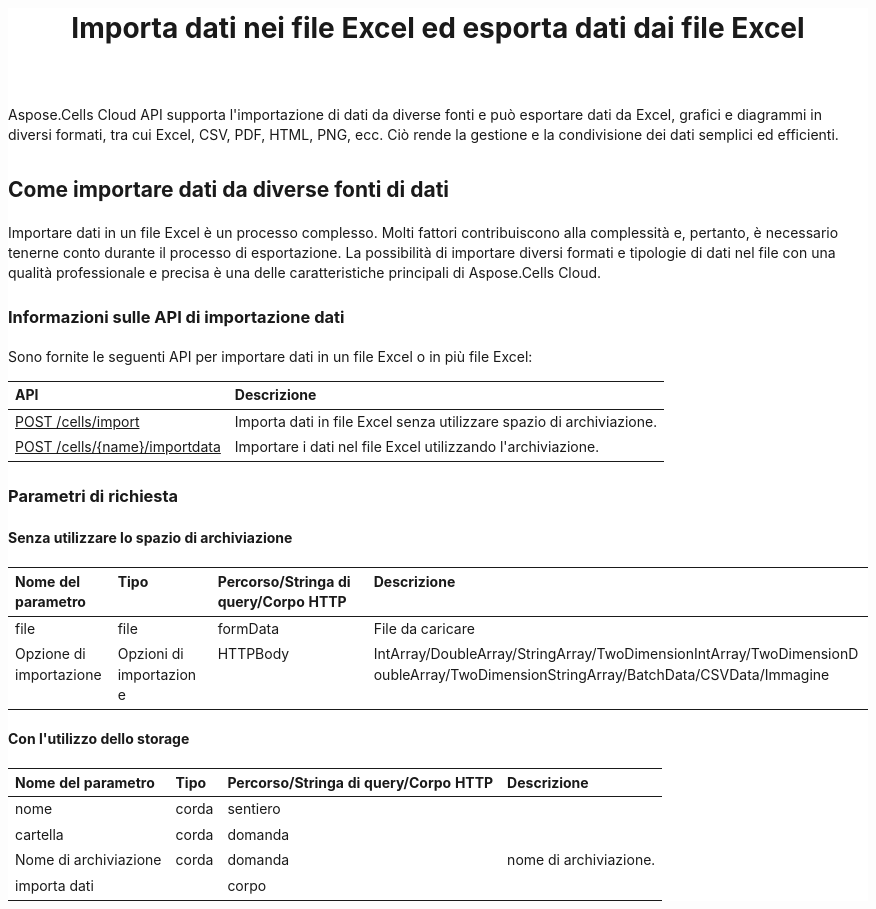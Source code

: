 ﻿---
title: Importa dati nei file Excel ed esporta dati dai file Excel
second_title: Aspose.Cells Cloud Documen
linktitle: Importazione ed esportazione dati
type: docs
url: /it/data-import-and-export/
keywords: Excel data import vs. Direct database access; Batch data import vs. Row-by-row data writing; Automated data export vs. Manual data extraction
description: Genera nuovi documenti o report che possono includere grafici, tabelle e altri elementi di visualizzazione dei dati
weight: 25
kwords: Excel importazione dati vs. accesso diretto al database; importazione dati in batch vs. scrittura dati riga per riga; esportazione dati automatizzata vs. estrazione dati manuale.
---
Aspose.Cells Cloud API supporta l'importazione di dati da diverse fonti e può esportare dati da Excel, grafici e diagrammi in diversi formati, tra cui Excel, CSV, PDF, HTML, PNG, ecc. Ciò rende la gestione e la condivisione dei dati semplici ed efficienti.

## Come importare dati da diverse fonti di dati

Importare dati in un file Excel è un processo complesso. Molti fattori contribuiscono alla complessità e, pertanto, è necessario tenerne conto durante il processo di esportazione. La possibilità di importare diversi formati e tipologie di dati nel file con una qualità professionale e precisa è una delle caratteristiche principali di Aspose.Cells Cloud.

### Informazioni sulle API di importazione dati

Sono fornite le seguenti API per importare dati in un file Excel o in più file Excel:

|API|Descrizione|
|:- |:- |
|[POST /cells/import](https://apireference.aspose.cloud/cells/#/LightCells/PostImport)|Importa dati in file Excel senza utilizzare spazio di archiviazione.|
|[POST /cells/{name}/importdata](https://apireference.aspose.cloud/cells/#/Workbook/PostImportData)|Importare i dati nel file Excel utilizzando l'archiviazione.|

### Parametri di richiesta

#### Senza utilizzare lo spazio di archiviazione

| Nome del parametro| Tipo| Percorso/Stringa di query/Corpo HTTP|Descrizione|
|:- |:- |:- |:- |
| file| file| formData| File da caricare|
| Opzione di importazione| Opzioni di importazione| HTTPBody| IntArray/DoubleArray/StringArray/TwoDimensionIntArray/TwoDimensionDoubleArray/TwoDimensionStringArray/BatchData/CSVData/Immagine|

#### Con l'utilizzo dello storage

| Nome del parametro| Tipo| Percorso/Stringa di query/Corpo HTTP|Descrizione|
|:- |:- |:- |:- |
| nome| corda| sentiero||
| cartella| corda| domanda||
| Nome di archiviazione| corda| domanda| nome di archiviazione.|
| importa dati|| corpo||
